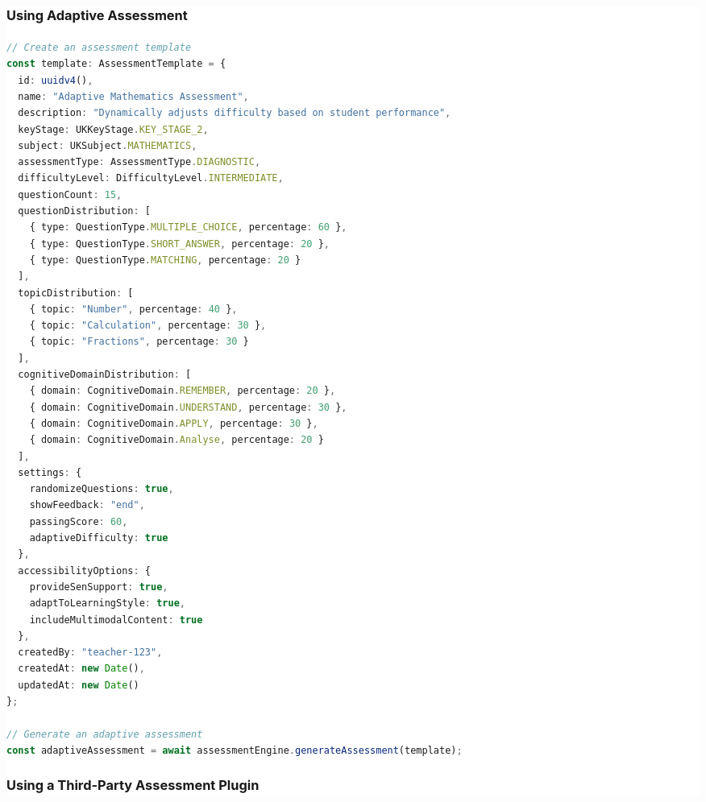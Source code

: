 
### Using Adaptive Assessment

```typescript
// Create an assessment template
const template: AssessmentTemplate = {
  id: uuidv4(),
  name: "Adaptive Mathematics Assessment",
  description: "Dynamically adjusts difficulty based on student performance",
  keyStage: UKKeyStage.KEY_STAGE_2,
  subject: UKSubject.MATHEMATICS,
  assessmentType: AssessmentType.DIAGNOSTIC,
  difficultyLevel: DifficultyLevel.INTERMEDIATE,
  questionCount: 15,
  questionDistribution: [
    { type: QuestionType.MULTIPLE_CHOICE, percentage: 60 },
    { type: QuestionType.SHORT_ANSWER, percentage: 20 },
    { type: QuestionType.MATCHING, percentage: 20 }
  ],
  topicDistribution: [
    { topic: "Number", percentage: 40 },
    { topic: "Calculation", percentage: 30 },
    { topic: "Fractions", percentage: 30 }
  ],
  cognitiveDomainDistribution: [
    { domain: CognitiveDomain.REMEMBER, percentage: 20 },
    { domain: CognitiveDomain.UNDERSTAND, percentage: 30 },
    { domain: CognitiveDomain.APPLY, percentage: 30 },
    { domain: CognitiveDomain.Analyse, percentage: 20 }
  ],
  settings: {
    randomizeQuestions: true,
    showFeedback: "end",
    passingScore: 60,
    adaptiveDifficulty: true
  },
  accessibilityOptions: {
    provideSenSupport: true,
    adaptToLearningStyle: true,
    includeMultimodalContent: true
  },
  createdBy: "teacher-123",
  createdAt: new Date(),
  updatedAt: new Date()
};

// Generate an adaptive assessment
const adaptiveAssessment = await assessmentEngine.generateAssessment(template);
```

### Using a Third-Party Assessment Plugin
